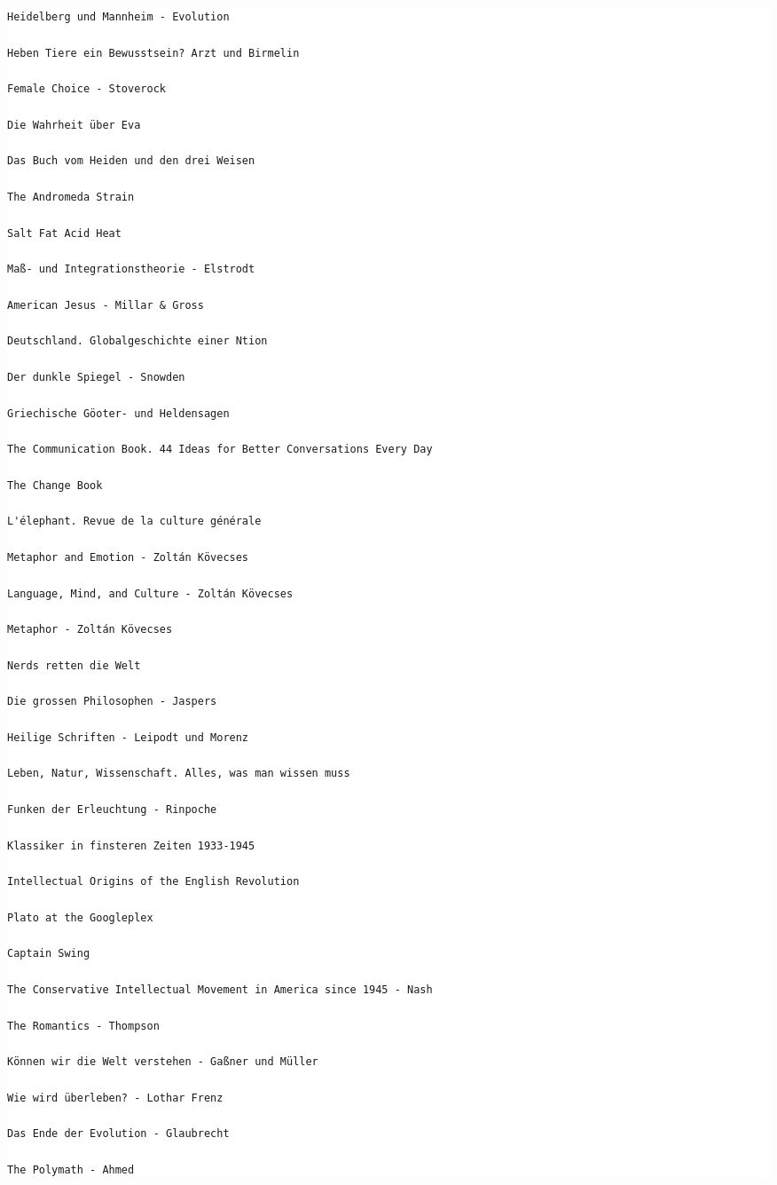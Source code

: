     Heidelberg und Mannheim - Evolution

    Heben Tiere ein Bewusstsein? Arzt und Birmelin

    Female Choice - Stoverock

    Die Wahrheit über Eva

    Das Buch vom Heiden und den drei Weisen

    The Andromeda Strain

    Salt Fat Acid Heat

    Maß- und Integrationstheorie - Elstrodt

    American Jesus - Millar & Gross

    Deutschland. Globalgeschichte einer Ntion

    Der dunkle Spiegel - Snowden

    Griechische Göoter- und Heldensagen

    The Communication Book. 44 Ideas for Better Conversations Every Day

    The Change Book

    L'élephant. Revue de la culture générale

    Metaphor and Emotion - Zoltán Kövecses

    Language, Mind, and Culture - Zoltán Kövecses

    Metaphor - Zoltán Kövecses

    Nerds retten die Welt

    Die grossen Philosophen - Jaspers

    Heilige Schriften - Leipodt und Morenz

    Leben, Natur, Wissenschaft. Alles, was man wissen muss

    Funken der Erleuchtung - Rinpoche

    Klassiker in finsteren Zeiten 1933-1945

    Intellectual Origins of the English Revolution

    Plato at the Googleplex

    Captain Swing

    The Conservative Intellectual Movement in America since 1945 - Nash

    The Romantics - Thompson

    Können wir die Welt verstehen - Gaßner und Müller

    Wie wird überleben? - Lothar Frenz

    Das Ende der Evolution - Glaubrecht

    The Polymath - Ahmed
